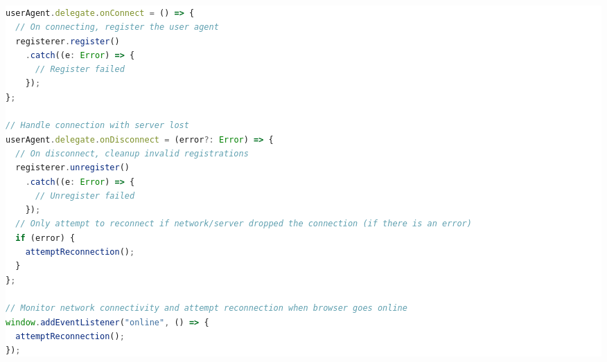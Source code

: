 ```ts
userAgent.delegate.onConnect = () => {
  // On connecting, register the user agent
  registerer.register()
    .catch((e: Error) => {
      // Register failed
    });
};

// Handle connection with server lost
userAgent.delegate.onDisconnect = (error?: Error) => {
  // On disconnect, cleanup invalid registrations
  registerer.unregister()
    .catch((e: Error) => {
      // Unregister failed
    });
  // Only attempt to reconnect if network/server dropped the connection (if there is an error)
  if (error) {
    attemptReconnection();
  }
};

// Monitor network connectivity and attempt reconnection when browser goes online
window.addEventListener("online", () => {
  attemptReconnection();
});
```